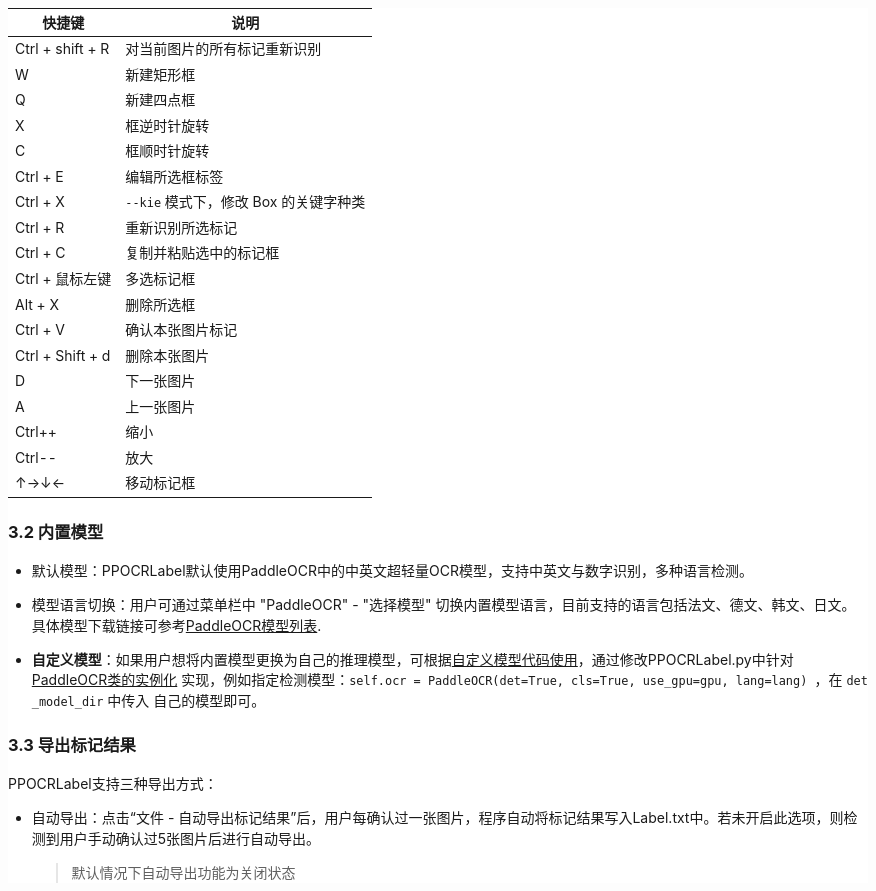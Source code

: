 | 快捷键              | 说明                              |
|------------------|---------------------------------|
| Ctrl + shift + R | 对当前图片的所有标记重新识别                  |
| W                | 新建矩形框                           |
| Q                | 新建四点框                           |
| X                | 框逆时针旋转                          |
| C                | 框顺时针旋转                          |
| Ctrl + E         | 编辑所选框标签                         |
| Ctrl + X         |  `--kie` 模式下，修改 Box 的关键字种类 |
| Ctrl + R         | 重新识别所选标记                        |
| Ctrl + C         | 复制并粘贴选中的标记框                     |
| Ctrl + 鼠标左键    | 多选标记框                           |
| Alt + X          | 删除所选框                           |
| Ctrl + V         | 确认本张图片标记                        |
| Ctrl + Shift + d | 删除本张图片                          |
| D                | 下一张图片                           |
| A                | 上一张图片                           |
| Ctrl++           | 缩小                              |
| Ctrl--           | 放大                              |
| ↑→↓←             | 移动标记框                           |

### 3.2 内置模型

 - 默认模型：PPOCRLabel默认使用PaddleOCR中的中英文超轻量OCR模型，支持中英文与数字识别，多种语言检测。

 - 模型语言切换：用户可通过菜单栏中 "PaddleOCR" - "选择模型" 切换内置模型语言，目前支持的语言包括法文、德文、韩文、日文。具体模型下载链接可参考[PaddleOCR模型列表](https://github.com/PaddlePaddle/PaddleOCR/blob/develop/doc/doc_ch/models_list.md).

 - **自定义模型**：如果用户想将内置模型更换为自己的推理模型，可根据[自定义模型代码使用](https://github.com/PaddlePaddle/PaddleOCR/blob/develop/doc/doc_ch/whl.md#%E8%87%AA%E5%AE%9A%E4%B9%89%E6%A8%A1%E5%9E%8B)，通过修改PPOCRLabel.py中针对[PaddleOCR类的实例化](https://github.com/PaddlePaddle/PaddleOCR/blob/release/2.3/PPOCRLabel/PPOCRLabel.py#L116) 实现，例如指定检测模型：`self.ocr = PaddleOCR(det=True, cls=True, use_gpu=gpu, lang=lang) `，在 `det_model_dir` 中传入  自己的模型即可。 

### 3.3 导出标记结果

PPOCRLabel支持三种导出方式：

- 自动导出：点击“文件 - 自动导出标记结果”后，用户每确认过一张图片，程序自动将标记结果写入Label.txt中。若未开启此选项，则检测到用户手动确认过5张图片后进行自动导出。

  > 默认情况下自动导出功能为关闭状态
